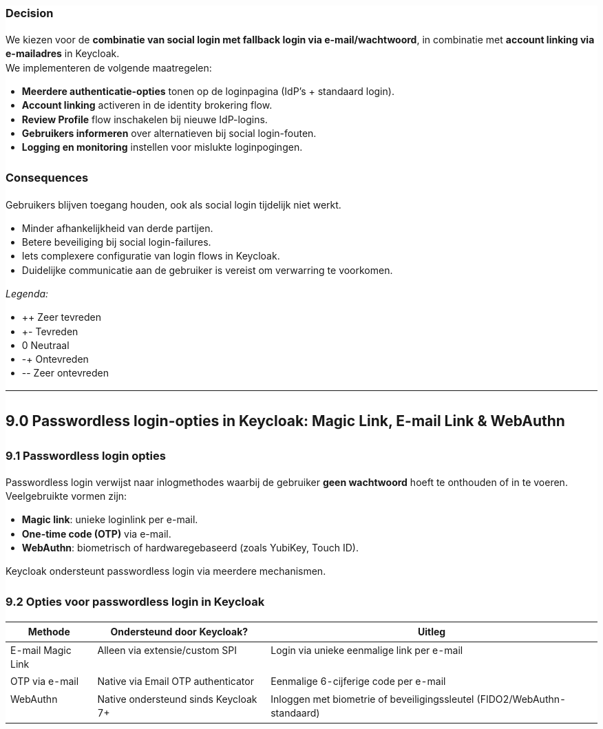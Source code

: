 ### Decision

We kiezen voor de **combinatie van social login met fallback login via e-mail/wachtwoord**, in combinatie met **account
linking via e-mailadres** in Keycloak.  
We implementeren de volgende maatregelen:

- **Meerdere authenticatie-opties** tonen op de loginpagina (IdP’s + standaard login).
- **Account linking** activeren in de identity brokering flow.
- **Review Profile** flow inschakelen bij nieuwe IdP-logins.
- **Gebruikers informeren** over alternatieven bij social login-fouten.
- **Logging en monitoring** instellen voor mislukte loginpogingen.

### Consequences

Gebruikers blijven toegang houden, ook als social login tijdelijk niet werkt.

- Minder afhankelijkheid van derde partijen.
- Betere beveiliging bij social login-failures.
- Iets complexere configuratie van login flows in Keycloak.
- ️Duidelijke communicatie aan de gebruiker is vereist om verwarring te voorkomen.

*Legenda:*

- ++ Zeer tevreden
- +- Tevreden
- 0 Neutraal
- -+ Ontevreden
- -- Zeer ontevreden

---

## 9.0 Passwordless login-opties in Keycloak: Magic Link, E-mail Link & WebAuthn

### 9.1 Passwordless login opties

Passwordless login verwijst naar inlogmethodes waarbij de gebruiker **geen wachtwoord** hoeft te onthouden of in te
voeren. Veelgebruikte vormen zijn:

- **Magic link**: unieke loginlink per e-mail.
- **One-time code (OTP)** via e-mail.
- **WebAuthn**: biometrisch of hardwaregebaseerd (zoals YubiKey, Touch ID).

Keycloak ondersteunt passwordless login via meerdere mechanismen.

### 9.2 Opties voor passwordless login in Keycloak

| Methode           | Ondersteund door Keycloak?           | Uitleg                                                                   |
|-------------------|--------------------------------------|--------------------------------------------------------------------------|
| E-mail Magic Link | Alleen via extensie/custom SPI       | Login via unieke eenmalige link per e-mail                               |
| OTP via e-mail    | Native via Email OTP authenticator   | Eenmalige 6-cijferige code per e-mail                                    |
| WebAuthn          | Native ondersteund sinds Keycloak 7+ | Inloggen met biometrie of beveiligingssleutel (FIDO2/WebAuthn-standaard) |
